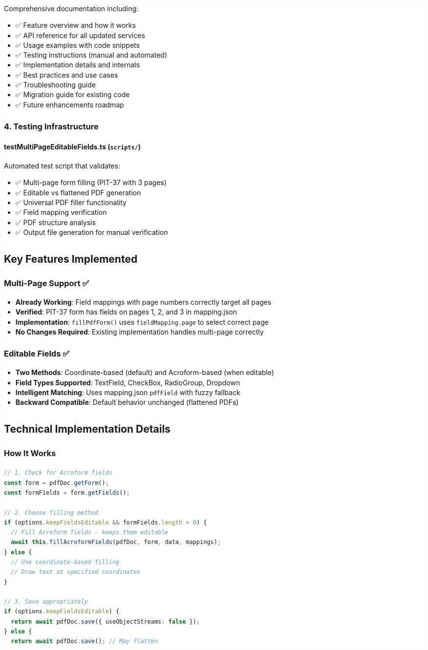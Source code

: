 Comprehensive documentation including:

- ✅ Feature overview and how it works
- ✅ API reference for all updated services
- ✅ Usage examples with code snippets
- ✅ Testing instructions (manual and automated)
- ✅ Implementation details and internals
- ✅ Best practices and use cases
- ✅ Troubleshooting guide
- ✅ Migration guide for existing code
- ✅ Future enhancements roadmap

### 4. Testing Infrastructure

#### testMultiPageEditableFields.ts (`scripts/`)

Automated test script that validates:

- ✅ Multi-page form filling (PIT-37 with 3 pages)
- ✅ Editable vs flattened PDF generation
- ✅ Universal PDF filler functionality
- ✅ Field mapping verification
- ✅ PDF structure analysis
- ✅ Output file generation for manual verification

## Key Features Implemented

### Multi-Page Support ✅

- **Already Working**: Field mappings with page numbers correctly target all pages
- **Verified**: PIT-37 form has fields on pages 1, 2, and 3 in mapping.json
- **Implementation**: `fillPdfForm()` uses `fieldMapping.page` to select correct page
- **No Changes Required**: Existing implementation handles multi-page correctly

### Editable Fields ✅

- **Two Methods**: Coordinate-based (default) and Acroform-based (when editable)
- **Field Types Supported**: TextField, CheckBox, RadioGroup, Dropdown
- **Intelligent Matching**: Uses mapping.json `pdfField` with fuzzy fallback
- **Backward Compatible**: Default behavior unchanged (flattened PDFs)

## Technical Implementation Details

### How It Works

```typescript
// 1. Check for Acroform fields
const form = pdfDoc.getForm();
const formFields = form.getFields();

// 2. Choose filling method
if (options.keepFieldsEditable && formFields.length > 0) {
  // Fill Acroform fields - keeps them editable
  await this.fillAcroformFields(pdfDoc, form, data, mappings);
} else {
  // Use coordinate-based filling
  // Draw text at specified coordinates
}

// 3. Save appropriately
if (options.keepFieldsEditable) {
  return await pdfDoc.save({ useObjectStreams: false });
} else {
  return await pdfDoc.save(); // May flatten
```